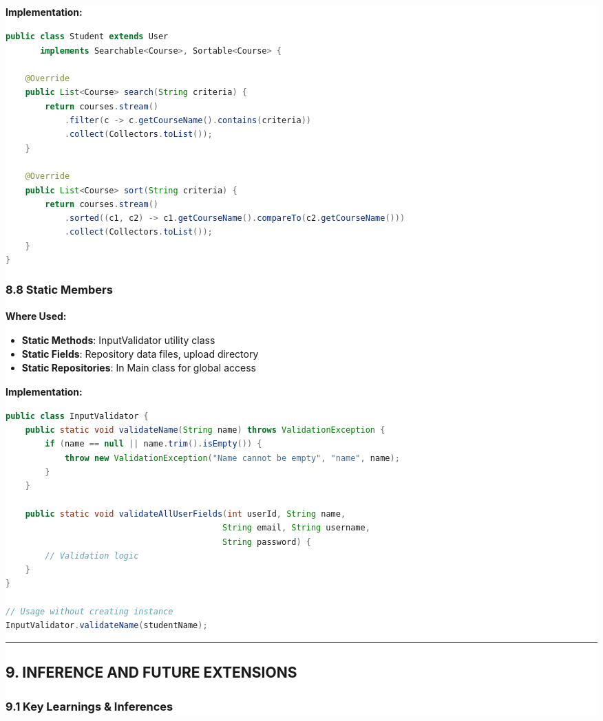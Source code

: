 **Implementation:**
```java
public class Student extends User 
       implements Searchable<Course>, Sortable<Course> {
    
    @Override
    public List<Course> search(String criteria) {
        return courses.stream()
            .filter(c -> c.getCourseName().contains(criteria))
            .collect(Collectors.toList());
    }
    
    @Override
    public List<Course> sort(String criteria) {
        return courses.stream()
            .sorted((c1, c2) -> c1.getCourseName().compareTo(c2.getCourseName()))
            .collect(Collectors.toList());
    }
}
```

### 8.8 Static Members
**Where Used:**
- **Static Methods**: InputValidator utility class
- **Static Fields**: Repository data files, upload directory
- **Static Repositories**: In Main class for global access

**Implementation:**
```java
public class InputValidator {
    public static void validateName(String name) throws ValidationException {
        if (name == null || name.trim().isEmpty()) {
            throw new ValidationException("Name cannot be empty", "name", name);
        }
    }
    
    public static void validateAllUserFields(int userId, String name, 
                                            String email, String username, 
                                            String password) {
        // Validation logic
    }
}

// Usage without creating instance
InputValidator.validateName(studentName);
```

---

## 9. INFERENCE AND FUTURE EXTENSIONS

### 9.1 Key Learnings & Inferences
